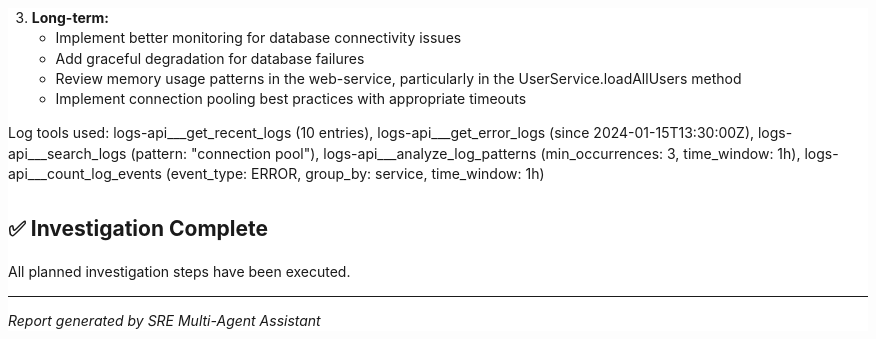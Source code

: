 3. **Long-term:**
   - Implement better monitoring for database connectivity issues
   - Add graceful degradation for database failures
   - Review memory usage patterns in the web-service, particularly in the UserService.loadAllUsers method
   - Implement connection pooling best practices with appropriate timeouts

Log tools used: logs-api___get_recent_logs (10 entries), logs-api___get_error_logs (since 2024-01-15T13:30:00Z), logs-api___search_logs (pattern: "connection pool"), logs-api___analyze_log_patterns (min_occurrences: 3, time_window: 1h), logs-api___count_log_events (event_type: ERROR, group_by: service, time_window: 1h)

## ✅ Investigation Complete

All planned investigation steps have been executed.


---
*Report generated by SRE Multi-Agent Assistant*
